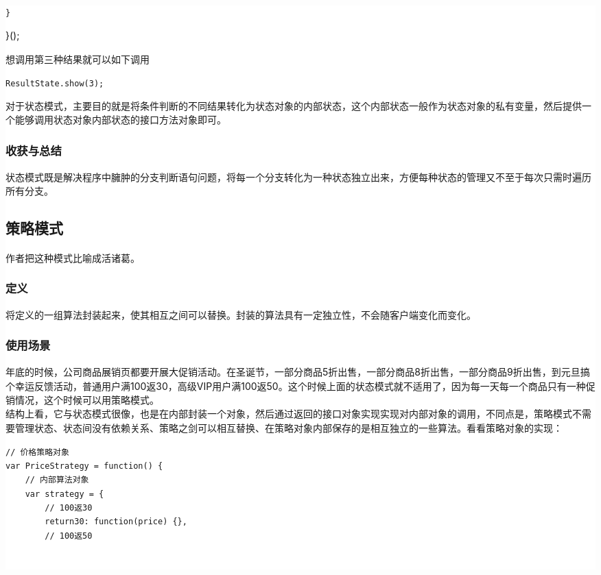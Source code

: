     }
}();</code></pre>
<p>想调用第三种结果就可以如下调用</p>
<div class="widget-codetool" style="display:none;">
      <div class="widget-codetool--inner">
      <span class="selectCode code-tool" data-toggle="tooltip" data-placement="top" title="" data-original-title="全选"></span>
      <span type="button" class="copyCode code-tool" data-toggle="tooltip" data-placement="top" data-clipboard-text="ResultState.show(3);" title="" data-original-title="复制"></span>
      <span type="button" class="saveToNote code-tool" data-toggle="tooltip" data-placement="top" title="" data-original-title="放进笔记"></span>
      </div>
      </div><pre class="javascript hljs"><code class="javascript" style="word-break: break-word; white-space: initial;">ResultState.show(<span class="hljs-number">3</span>);</code></pre>
<p>对于状态模式，主要目的就是将条件判断的不同结果转化为状态对象的内部状态，这个内部状态一般作为状态对象的私有变量，然后提供一个能够调用状态对象内部状态的接口方法对象即可。</p>
<h3 id="articleHeader68">收获与总结</h3>
<p>状态模式既是解决程序中臃肿的分支判断语句问题，将每一个分支转化为一种状态独立出来，方便每种状态的管理又不至于每次只需时遍历所有分支。</p>
<h2 id="articleHeader69">策略模式</h2>
<p>作者把这种模式比喻成活诸葛。</p>
<h3 id="articleHeader70">定义</h3>
<p>将定义的一组算法封装起来，使其相互之间可以替换。封装的算法具有一定独立性，不会随客户端变化而变化。</p>
<h3 id="articleHeader71">使用场景</h3>
<p>年底的时候，公司商品展销页都要开展大促销活动。在圣诞节，一部分商品5折出售，一部分商品8折出售，一部分商品9折出售，到元旦搞个幸运反馈活动，普通用户满100返30，高级VIP用户满100返50。这个时候上面的状态模式就不适用了，因为每一天每一个商品只有一种促销情况，这个时候可以用策略模式。        <br>结构上看，它与状态模式很像，也是在内部封装一个对象，然后通过返回的接口对象实现实现对内部对象的调用，不同点是，策略模式不需要管理状态、状态间没有依赖关系、策略之剑可以相互替换、在策略对象内部保存的是相互独立的一些算法。看看策略对象的实现：</p>
<div class="widget-codetool" style="display:none;">
      <div class="widget-codetool--inner">
      <span class="selectCode code-tool" data-toggle="tooltip" data-placement="top" title="" data-original-title="全选"></span>
      <span type="button" class="copyCode code-tool" data-toggle="tooltip" data-placement="top" data-clipboard-text="// 价格策略对象
var PriceStrategy = function() {
    // 内部算法对象
    var strategy = {
        // 100返30
        return30: function(price) {},
        // 100返50
        return50: function(price) {},
        // 9折
        percent90: function(price) {},
        // 8折
        percent80: function(price) {},
        // 5折
        percent50: function(price) {},
    }
    // 策略算法调用接口
    return function(algorithm, price) {
        return strategy[algorithm] &amp;&amp; strategy[algorithm](price);
    }
}();" title="" data-original-title="复制"></span>
      <span type="button" class="saveToNote code-tool" data-toggle="tooltip" data-placement="top" title="" data-original-title="放进笔记"></span>
      </div>
      </div><pre class="javascript hljs"><code class="javascript"><span class="hljs-comment">// 价格策略对象</span>
<span class="hljs-keyword">var</span> PriceStrategy = <span class="hljs-function"><span class="hljs-keyword">function</span>(<span class="hljs-params"></span>) </span>{
    <span class="hljs-comment">// 内部算法对象</span>
    <span class="hljs-keyword">var</span> strategy = {
        <span class="hljs-comment">// 100返30</span>
        return30: <span class="hljs-function"><span class="hljs-keyword">function</span>(<span class="hljs-params">price</span>) </span>{},
        <span class="hljs-comment">// 100返50</span>
